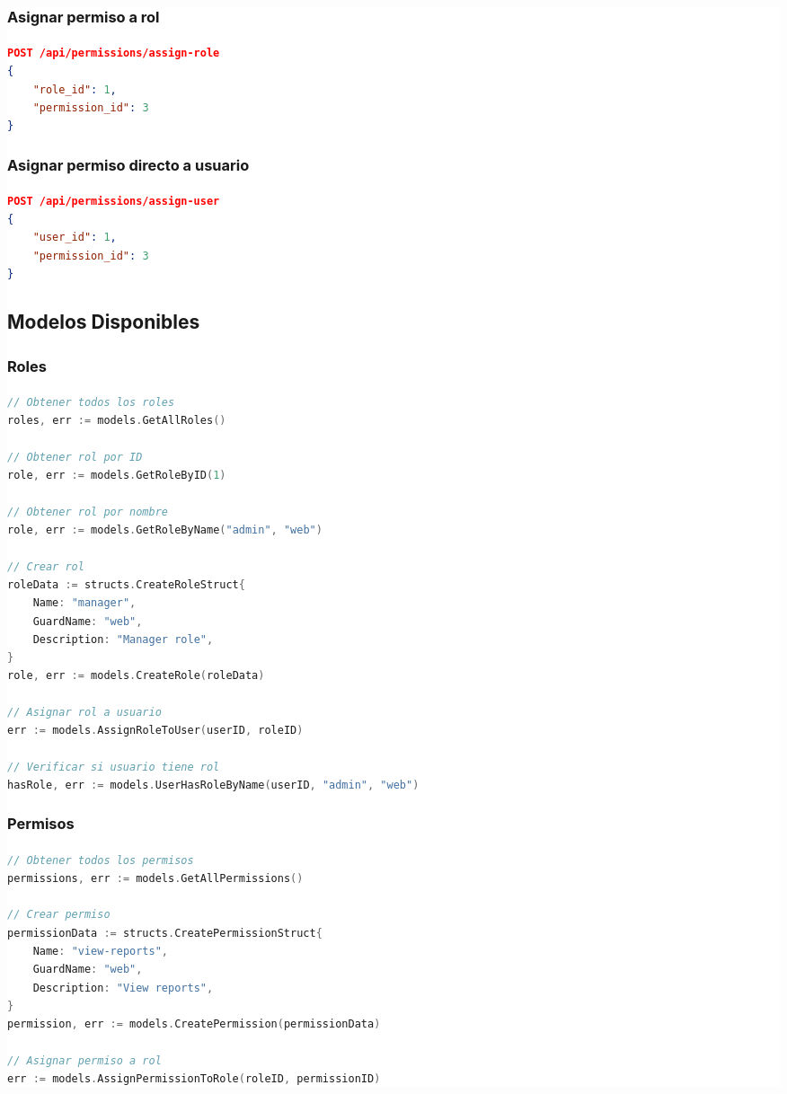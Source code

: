 ### Asignar permiso a rol

```json
POST /api/permissions/assign-role
{
    "role_id": 1,
    "permission_id": 3
}
```

### Asignar permiso directo a usuario

```json
POST /api/permissions/assign-user
{
    "user_id": 1,
    "permission_id": 3
}
```

## Modelos Disponibles

### Roles

```go
// Obtener todos los roles
roles, err := models.GetAllRoles()

// Obtener rol por ID
role, err := models.GetRoleByID(1)

// Obtener rol por nombre
role, err := models.GetRoleByName("admin", "web")

// Crear rol
roleData := structs.CreateRoleStruct{
    Name: "manager",
    GuardName: "web",
    Description: "Manager role",
}
role, err := models.CreateRole(roleData)

// Asignar rol a usuario
err := models.AssignRoleToUser(userID, roleID)

// Verificar si usuario tiene rol
hasRole, err := models.UserHasRoleByName(userID, "admin", "web")
```

### Permisos

```go
// Obtener todos los permisos
permissions, err := models.GetAllPermissions()

// Crear permiso
permissionData := structs.CreatePermissionStruct{
    Name: "view-reports",
    GuardName: "web",
    Description: "View reports",
}
permission, err := models.CreatePermission(permissionData)

// Asignar permiso a rol
err := models.AssignPermissionToRole(roleID, permissionID)
```